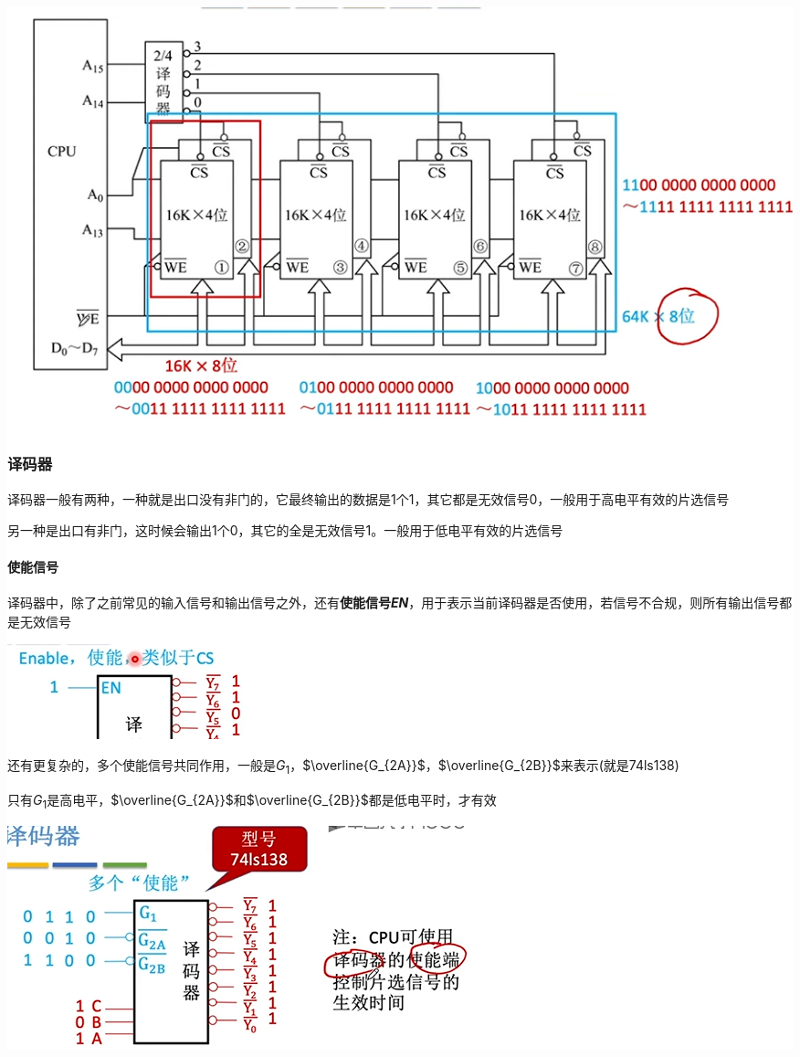 ![image-20240821103420921](Typara用到的图片/image-20240821103420921.png)



### 译码器

译码器一般有两种，一种就是出口没有非门的，它最终输出的数据是1个1，其它都是无效信号0，一般用于高电平有效的片选信号

另一种是出口有非门，这时候会输出1个0，其它的全是无效信号1。一般用于低电平有效的片选信号

#### 使能信号

译码器中，除了之前常见的输入信号和输出信号之外，还有**使能信号$EN$**，用于表示当前译码器是否使用，若信号不合规，则所有输出信号都是无效信号

![image-20240821104913853](Typara用到的图片/image-20240821104913853.png)

还有更复杂的，多个使能信号共同作用，一般是$G_1$，$\overline{G_{2A}}$，$\overline{G_{2B}}$来表示(就是74ls138)

只有$G_1$是高电平，$\overline{G_{2A}}$和$\overline{G_{2B}}$都是低电平时，才有效

![image-20240821104936169](Typara用到的图片/image-20240821104936169.png)
